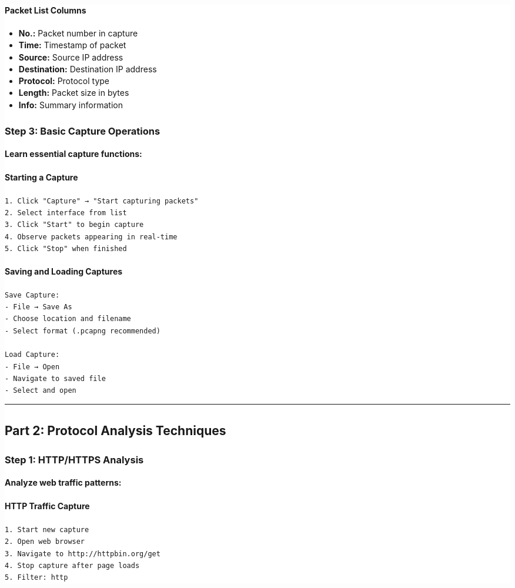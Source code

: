 ```
```

#### **Packet List Columns**
- **No.:** Packet number in capture
- **Time:** Timestamp of packet
- **Source:** Source IP address
- **Destination:** Destination IP address
- **Protocol:** Protocol type
- **Length:** Packet size in bytes
- **Info:** Summary information

### Step 3: Basic Capture Operations
**Learn essential capture functions:**

#### **Starting a Capture**
```
1. Click "Capture" → "Start capturing packets"
2. Select interface from list
3. Click "Start" to begin capture
4. Observe packets appearing in real-time
5. Click "Stop" when finished
```

#### **Saving and Loading Captures**
```
Save Capture:
- File → Save As
- Choose location and filename
- Select format (.pcapng recommended)

Load Capture:
- File → Open
- Navigate to saved file
- Select and open
```

---

## Part 2: Protocol Analysis Techniques

### Step 1: HTTP/HTTPS Analysis
**Analyze web traffic patterns:**

#### **HTTP Traffic Capture**
```
1. Start new capture
2. Open web browser
3. Navigate to http://httpbin.org/get
4. Stop capture after page loads
5. Filter: http
```
